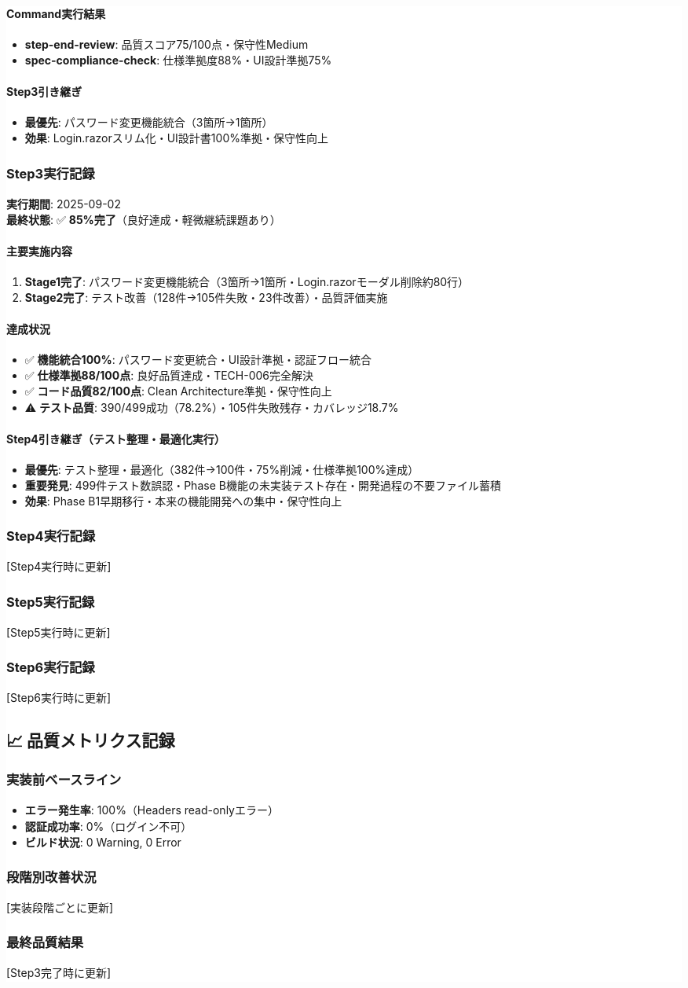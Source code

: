 #### Command実行結果
- **step-end-review**: 品質スコア75/100点・保守性Medium
- **spec-compliance-check**: 仕様準拠度88%・UI設計準拠75%

#### Step3引き継ぎ
- **最優先**: パスワード変更機能統合（3箇所→1箇所）
- **効果**: Login.razorスリム化・UI設計書100%準拠・保守性向上

### Step3実行記録
**実行期間**: 2025-09-02  
**最終状態**: ✅ **85%完了**（良好達成・軽微継続課題あり）

#### 主要実施内容
1. **Stage1完了**: パスワード変更機能統合（3箇所→1箇所・Login.razorモーダル削除約80行）
2. **Stage2完了**: テスト改善（128件→105件失敗・23件改善）・品質評価実施

#### 達成状況
- ✅ **機能統合100%**: パスワード変更統合・UI設計準拠・認証フロー統合
- ✅ **仕様準拠88/100点**: 良好品質達成・TECH-006完全解決
- ✅ **コード品質82/100点**: Clean Architecture準拠・保守性向上
- ⚠️ **テスト品質**: 390/499成功（78.2%）・105件失敗残存・カバレッジ18.7%

#### Step4引き継ぎ（テスト整理・最適化実行）
- **最優先**: テスト整理・最適化（382件→100件・75%削減・仕様準拠100%達成）
- **重要発見**: 499件テスト数誤認・Phase B機能の未実装テスト存在・開発過程の不要ファイル蓄積
- **効果**: Phase B1早期移行・本来の機能開発への集中・保守性向上

### Step4実行記録
[Step4実行時に更新]

### Step5実行記録
[Step5実行時に更新]

### Step6実行記録
[Step6実行時に更新]

## 📈 品質メトリクス記録

### 実装前ベースライン
- **エラー発生率**: 100%（Headers read-onlyエラー）
- **認証成功率**: 0%（ログイン不可）
- **ビルド状況**: 0 Warning, 0 Error

### 段階別改善状況
[実装段階ごとに更新]

### 最終品質結果
[Step3完了時に更新]
